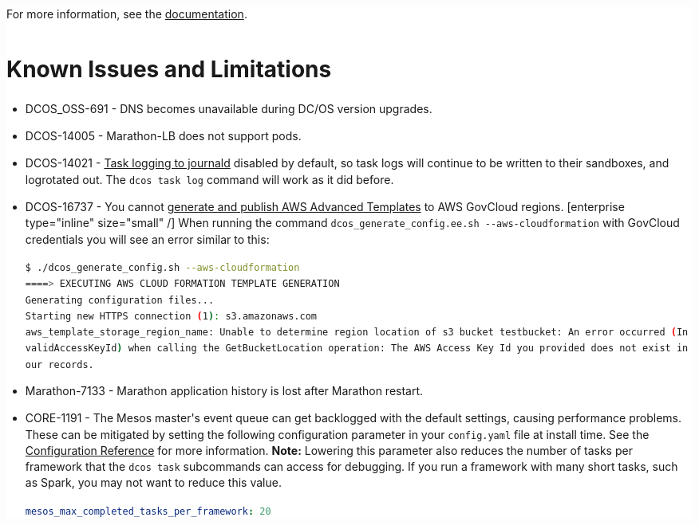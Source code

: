 For more information, see the [documentation](/1.9/installing/ent/upgrading/).

# <a name="known-issues"></a>Known Issues and Limitations

- DCOS_OSS-691 - DNS becomes unavailable during DC/OS version upgrades.
- DCOS-14005 - Marathon-LB does not support pods.
- DCOS-14021 - [Task logging to journald](/1.9/monitoring/logging/) disabled by default, so task logs will continue to be written to their sandboxes, and logrotated out. The `dcos task log` command will work as it did before.
- DCOS-16737 - You cannot [generate and publish AWS Advanced Templates](/1.9/installing/ent/cloud/aws/advanced/#create-your-templates) to AWS GovCloud regions. [enterprise type="inline" size="small" /]
  When running the command `dcos_generate_config.ee.sh --aws-cloudformation` with GovCloud credentials you will see an error similar to this:

  ```bash
  $ ./dcos_generate_config.sh --aws-cloudformation
  ====> EXECUTING AWS CLOUD FORMATION TEMPLATE GENERATION
  Generating configuration files...
  Starting new HTTPS connection (1): s3.amazonaws.com
  aws_template_storage_region_name: Unable to determine region location of s3 bucket testbucket: An error occurred (InvalidAccessKeyId) when calling the GetBucketLocation operation: The AWS Access Key Id you provided does not exist in our records.
  ```
- Marathon-7133 - Marathon application history is lost after Marathon restart.
- CORE-1191 -  The Mesos master's event queue can get backlogged with the default settings, causing performance problems. These can be mitigated by setting the following configuration parameter in your `config.yaml` file at install time. See the [Configuration Reference](/1.9/installing/ent/custom/configuration/configuration-parameters/) for more information. **Note:** Lowering this parameter also reduces the number of tasks per framework that the `dcos task` subcommands can access for debugging. If you run a framework with many short tasks, such as Spark, you may not want to reduce this value.

  ```yaml
  mesos_max_completed_tasks_per_framework: 20
  ```

